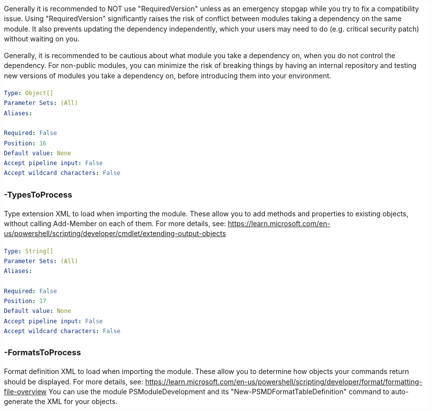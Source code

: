 Generally it is recommended to NOT use "RequiredVersion" unless as an emergency stopgap while you try to fix a compatibility issue.
Using "RequiredVersion" significantly raises the risk of conflict between modules taking a dependency on the same module.
It also prevents updating the dependency independently, which your users may need to do (e.g.
critical security patch) without waiting on you.

Generally, it is recommended to be cautious about what module you take a dependency on, when you do not control the dependency.
For non-public modules, you can minimize the risk of breaking things by having an internal repository and testing new versions
of modules you take a dependency on, before introducing them into your environment.

```yaml
Type: Object[]
Parameter Sets: (All)
Aliases:

Required: False
Position: 16
Default value: None
Accept pipeline input: False
Accept wildcard characters: False
```

### -TypesToProcess
Type extension XML to load when importing the module.
These allow you to add methods and properties to existing objects, without calling Add-Member on each of them.
For more details, see: https://learn.microsoft.com/en-us/powershell/scripting/developer/cmdlet/extending-output-objects

```yaml
Type: String[]
Parameter Sets: (All)
Aliases:

Required: False
Position: 17
Default value: None
Accept pipeline input: False
Accept wildcard characters: False
```

### -FormatsToProcess
Format definition XML to load when importing the module.
These allow you to determine how objects your commands return should be displayed.
For more details, see: https://learn.microsoft.com/en-us/powershell/scripting/developer/format/formatting-file-overview
You can use the module PSModuleDevelopment and its "New-PSMDFormatTableDefinition" command to auto-generate the XML
for your objects.
